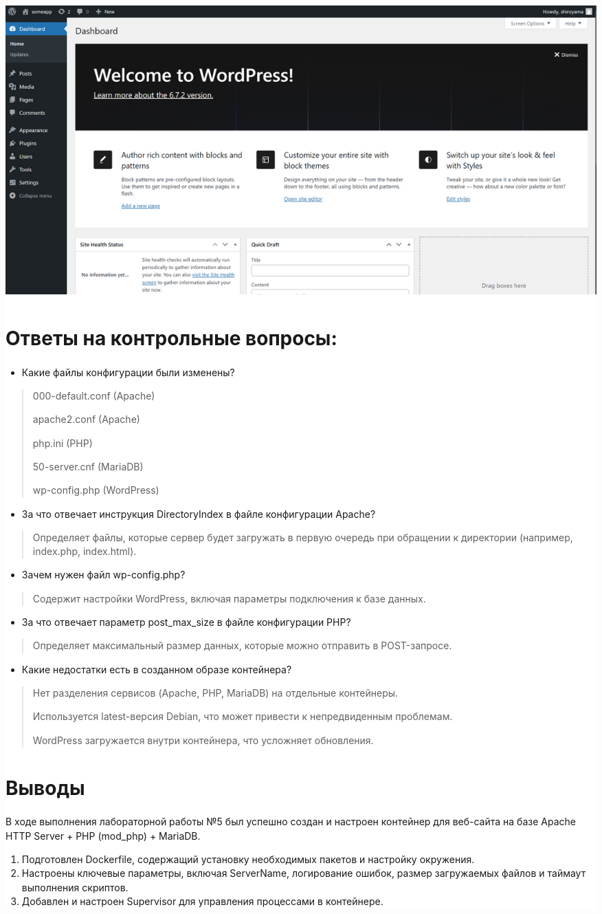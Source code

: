 ![](images/29.%20finish-installation.png)

# Ответы на контрольные вопросы:
- Какие файлы конфигурации были изменены?

> 000-default.conf (Apache)
>
>apache2.conf (Apache)
>
>php.ini (PHP)
>
>50-server.cnf (MariaDB)
>
>wp-config.php (WordPress)

- За что отвечает инструкция DirectoryIndex в файле конфигурации Apache?

> Определяет файлы, которые сервер будет загружать в первую очередь при обращении к директории (например, index.php, index.html).

- Зачем нужен файл wp-config.php?

> Содержит настройки WordPress, включая параметры подключения к базе данных.

- За что отвечает параметр post_max_size в файле конфигурации PHP?

> Определяет максимальный размер данных, которые можно отправить в POST-запросе.

- Какие недостатки есть в созданном образе контейнера?

> Нет разделения сервисов (Apache, PHP, MariaDB) на отдельные контейнеры.
>
> Используется latest-версия Debian, что может привести к непредвиденным проблемам.
>
> WordPress загружается внутри контейнера, что усложняет обновления.
# Выводы
В ходе выполнения лабораторной работы №5 был успешно создан и настроен контейнер для веб-сайта на базе Apache HTTP Server + PHP (mod_php) + MariaDB. 
1. Подготовлен Dockerfile, содержащий установку необходимых пакетов и настройку окружения.
2. Настроены ключевые параметры, включая ServerName, логирование ошибок, размер загружаемых файлов и таймаут выполнения скриптов.
3. Добавлен и настроен Supervisor для управления процессами в контейнере.